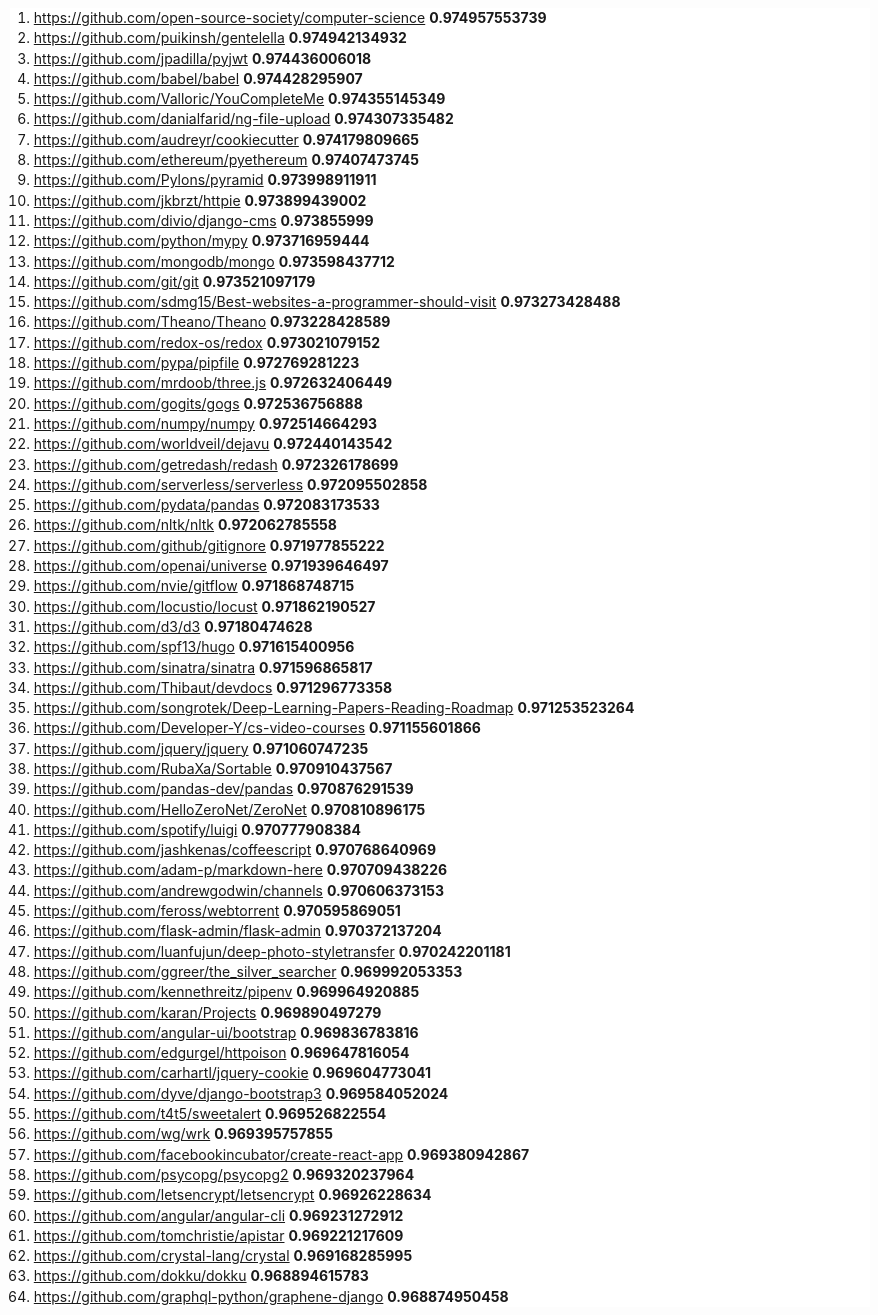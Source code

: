  1. https://github.com/open-source-society/computer-science **0.974957553739**
 1. https://github.com/puikinsh/gentelella **0.974942134932**
 1. https://github.com/jpadilla/pyjwt **0.974436006018**
 1. https://github.com/babel/babel **0.974428295907**
 1. https://github.com/Valloric/YouCompleteMe **0.974355145349**
 1. https://github.com/danialfarid/ng-file-upload **0.974307335482**
 1. https://github.com/audreyr/cookiecutter **0.974179809665**
 1. https://github.com/ethereum/pyethereum **0.97407473745**
 1. https://github.com/Pylons/pyramid **0.973998911911**
 1. https://github.com/jkbrzt/httpie **0.973899439002**
 1. https://github.com/divio/django-cms **0.973855999**
 1. https://github.com/python/mypy **0.973716959444**
 1. https://github.com/mongodb/mongo **0.973598437712**
 1. https://github.com/git/git **0.973521097179**
 1. https://github.com/sdmg15/Best-websites-a-programmer-should-visit **0.973273428488**
 1. https://github.com/Theano/Theano **0.973228428589**
 1. https://github.com/redox-os/redox **0.973021079152**
 1. https://github.com/pypa/pipfile **0.972769281223**
 1. https://github.com/mrdoob/three.js **0.972632406449**
 1. https://github.com/gogits/gogs **0.972536756888**
 1. https://github.com/numpy/numpy **0.972514664293**
 1. https://github.com/worldveil/dejavu **0.972440143542**
 1. https://github.com/getredash/redash **0.972326178699**
 1. https://github.com/serverless/serverless **0.972095502858**
 1. https://github.com/pydata/pandas **0.972083173533**
 1. https://github.com/nltk/nltk **0.972062785558**
 1. https://github.com/github/gitignore **0.971977855222**
 1. https://github.com/openai/universe **0.971939646497**
 1. https://github.com/nvie/gitflow **0.971868748715**
 1. https://github.com/locustio/locust **0.971862190527**
 1. https://github.com/d3/d3 **0.97180474628**
 1. https://github.com/spf13/hugo **0.971615400956**
 1. https://github.com/sinatra/sinatra **0.971596865817**
 1. https://github.com/Thibaut/devdocs **0.971296773358**
 1. https://github.com/songrotek/Deep-Learning-Papers-Reading-Roadmap **0.971253523264**
 1. https://github.com/Developer-Y/cs-video-courses **0.971155601866**
 1. https://github.com/jquery/jquery **0.971060747235**
 1. https://github.com/RubaXa/Sortable **0.970910437567**
 1. https://github.com/pandas-dev/pandas **0.970876291539**
 1. https://github.com/HelloZeroNet/ZeroNet **0.970810896175**
 1. https://github.com/spotify/luigi **0.970777908384**
 1. https://github.com/jashkenas/coffeescript **0.970768640969**
 1. https://github.com/adam-p/markdown-here **0.970709438226**
 1. https://github.com/andrewgodwin/channels **0.970606373153**
 1. https://github.com/feross/webtorrent **0.970595869051**
 1. https://github.com/flask-admin/flask-admin **0.970372137204**
 1. https://github.com/luanfujun/deep-photo-styletransfer **0.970242201181**
 1. https://github.com/ggreer/the_silver_searcher **0.969992053353**
 1. https://github.com/kennethreitz/pipenv **0.969964920885**
 1. https://github.com/karan/Projects **0.969890497279**
 1. https://github.com/angular-ui/bootstrap **0.969836783816**
 1. https://github.com/edgurgel/httpoison **0.969647816054**
 1. https://github.com/carhartl/jquery-cookie **0.969604773041**
 1. https://github.com/dyve/django-bootstrap3 **0.969584052024**
 1. https://github.com/t4t5/sweetalert **0.969526822554**
 1. https://github.com/wg/wrk **0.969395757855**
 1. https://github.com/facebookincubator/create-react-app **0.969380942867**
 1. https://github.com/psycopg/psycopg2 **0.969320237964**
 1. https://github.com/letsencrypt/letsencrypt **0.96926228634**
 1. https://github.com/angular/angular-cli **0.969231272912**
 1. https://github.com/tomchristie/apistar **0.969221217609**
 1. https://github.com/crystal-lang/crystal **0.969168285995**
 1. https://github.com/dokku/dokku **0.968894615783**
 1. https://github.com/graphql-python/graphene-django **0.968874950458**